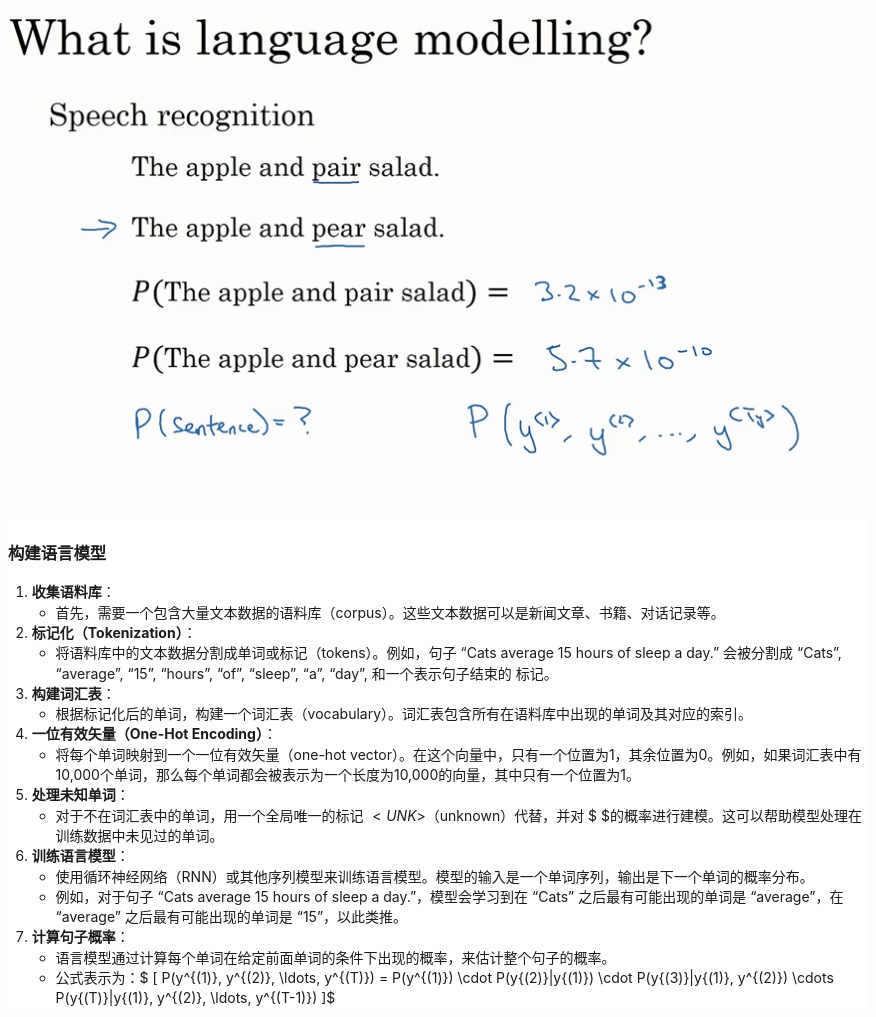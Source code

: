 ![image-20240722205706456](images/image-20240722205706456.png)

### 构建语言模型

1. **收集语料库**：
   - 首先，需要一个包含大量文本数据的语料库（corpus）。这些文本数据可以是新闻文章、书籍、对话记录等。
2. **标记化（Tokenization）**：
   - 将语料库中的文本数据分割成单词或标记（tokens）。例如，句子 “Cats average 15 hours of sleep a day.” 会被分割成 “Cats”, “average”, “15”, “hours”, “of”, “sleep”, “a”, “day”, 和一个表示句子结束的 <EOS> 标记。
3. **构建词汇表**：
   - 根据标记化后的单词，构建一个词汇表（vocabulary）。词汇表包含所有在语料库中出现的单词及其对应的索引。
4. **一位有效矢量（One-Hot Encoding）**：
   - 将每个单词映射到一个一位有效矢量（one-hot vector）。在这个向量中，只有一个位置为1，其余位置为0。例如，如果词汇表中有10,000个单词，那么每个单词都会被表示为一个长度为10,000的向量，其中只有一个位置为1。
5. **处理未知单词**：
   - 对于不在词汇表中的单词，用一个全局唯一的标记 $<UNK>$（unknown）代替，并对 $<UNK> $的概率进行建模。这可以帮助模型处理在训练数据中未见过的单词。
6. **训练语言模型**：
   - 使用循环神经网络（RNN）或其他序列模型来训练语言模型。模型的输入是一个单词序列，输出是下一个单词的概率分布。
   - 例如，对于句子 “Cats average 15 hours of sleep a day.”，模型会学习到在 “Cats” 之后最有可能出现的单词是 “average”，在 “average” 之后最有可能出现的单词是 “15”，以此类推。
7. **计算句子概率**：
   - 语言模型通过计算每个单词在给定前面单词的条件下出现的概率，来估计整个句子的概率。
   - 公式表示为：$ [ P(y^{(1)}, y^{(2)}, \ldots, y^{(T)}) = P(y^{(1)}) \cdot P(y{(2)}|y{(1)}) \cdot P(y{(3)}|y{(1)}, y^{(2)}) \cdots P(y{(T)}|y{(1)}, y^{(2)}, \ldots, y^{(T-1)}) ]$
